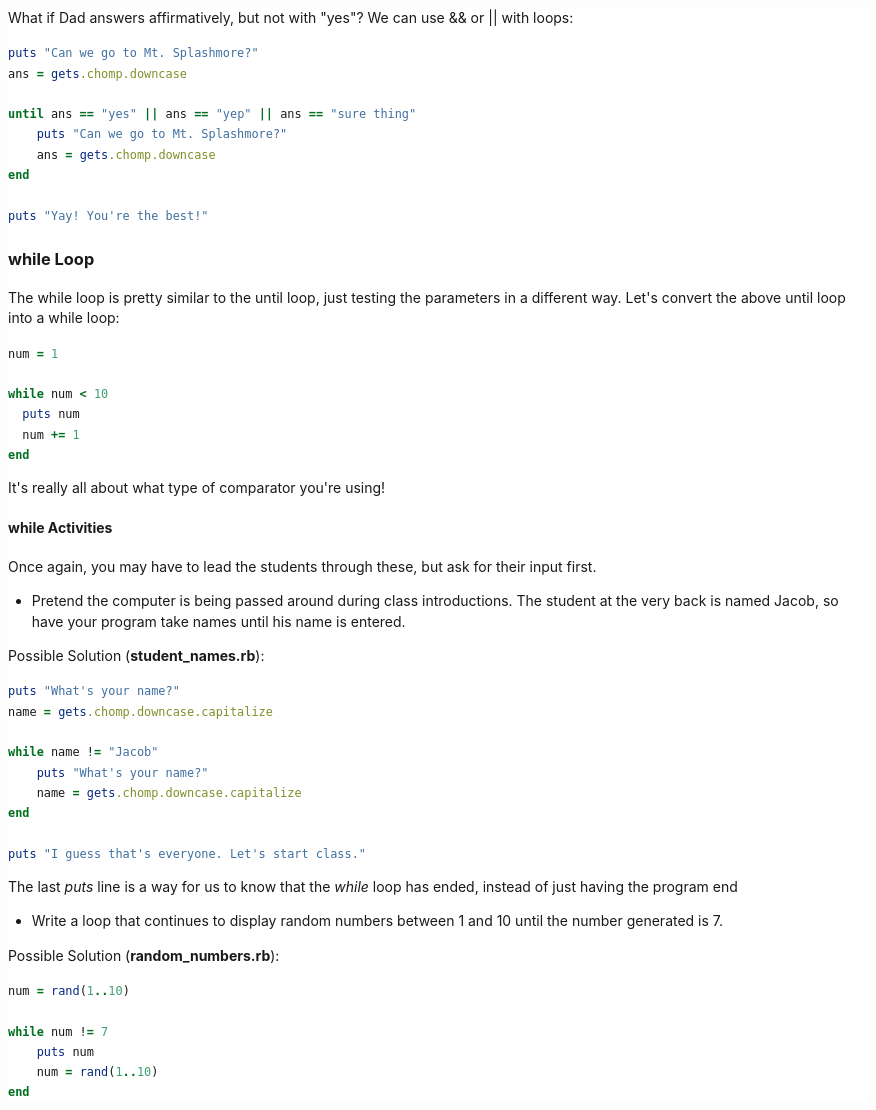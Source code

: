 What if Dad answers affirmatively, but not with "yes"? We can use && or || with loops:
```ruby
puts "Can we go to Mt. Splashmore?"
ans = gets.chomp.downcase

until ans == "yes" || ans == "yep" || ans == "sure thing"
	puts "Can we go to Mt. Splashmore?"
	ans = gets.chomp.downcase
end

puts "Yay! You're the best!"
```

### while Loop
The while loop is pretty similar to the until loop, just testing the parameters in a different way. Let's convert the above until loop into a while loop:
```ruby
num = 1

while num < 10
  puts num
  num += 1
end
```
It's really all about what type of comparator you're using!

#### while Activities
Once again, you may have to lead the students through these, but ask for their input first.

* Pretend the computer is being passed around during class introductions. The student at the very back is named Jacob, so have your program take names until his name is entered.

Possible Solution (**student_names.rb**):
```ruby
puts "What's your name?"
name = gets.chomp.downcase.capitalize

while name != "Jacob"
	puts "What's your name?"
	name = gets.chomp.downcase.capitalize
end

puts "I guess that's everyone. Let's start class."
```
The last *puts* line is a way for us to know that the *while* loop has ended, instead of just having the program end

* Write a loop that continues to display random numbers between 1 and 10 until the number generated is 7.

Possible Solution (**random_numbers.rb**):
```ruby
num = rand(1..10)

while num != 7
	puts num
	num = rand(1..10)
end
```
